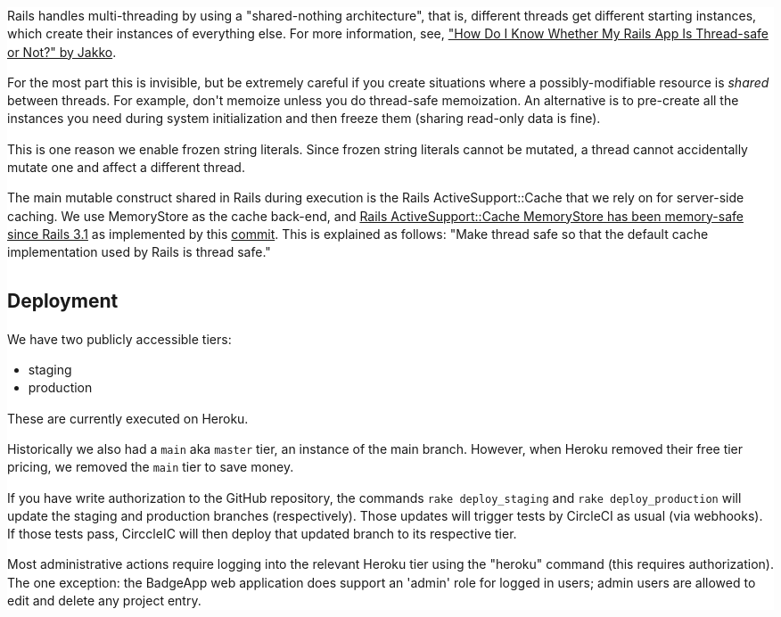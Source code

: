 Rails handles multi-threading by using
a "shared-nothing architecture", that is, different threads
get different starting instances, which create their instances
of everything else.
For more information, see,
["How Do I Know Whether My Rails App Is Thread-safe or Not?" by Jakko](https://bearmetal.eu/theden/how-do-i-know-whether-my-rails-app-is-thread-safe-or-not/).

For the most part this is invisible, but be extremely careful if you
create situations where a possibly-modifiable
resource is *shared* between threads.
For example, don't memoize unless you do thread-safe memoization.
An alternative is to pre-create all the instances you need during
system initialization and then freeze them (sharing read-only data is fine).

This is one reason we enable frozen string literals.
Since frozen string literals cannot be mutated, a thread cannot
accidentally mutate one and affect a different thread.

The main mutable construct shared in Rails during execution is the
Rails ActiveSupport::Cache that we rely on for server-side caching.
We use MemoryStore as the cache back-end, and
[Rails ActiveSupport::Cache MemoryStore has been memory-safe since Rails 3.1](http://api.rubyonrails.org/v3.1.0/files/activesupport/CHANGELOG.html)
as implemented by this
[commit](https://github.com/rails/rails/commit/ee51b51b60f9e6cce9babed2c8a65a14d87790c8).
This is explained as follows:
"Make thread safe so that the default cache implementation used by Rails
is thread safe."

## Deployment

We have two publicly accessible tiers:

* staging
* production

These are currently executed on Heroku.

Historically we also had a `main` aka `master` tier, an instance 
of the main branch. However, when Heroku removed their free tier pricing,
we removed the `main` tier to save money.

If you have write authorization to the GitHub repository,
the commands `rake deploy_staging` and `rake deploy_production`
will update the staging and production branches (respectively).
Those updates will trigger tests by CircleCI as usual (via webhooks).
If those tests pass, CirccleIC will then deploy that updated branch to
its respective tier.

Most administrative actions require logging into the relevant Heroku tier
using the "heroku" command (this requires authorization).
The one exception: the BadgeApp web application does support an 'admin'
role for logged in users; admin users
are allowed to edit and delete any project entry.

